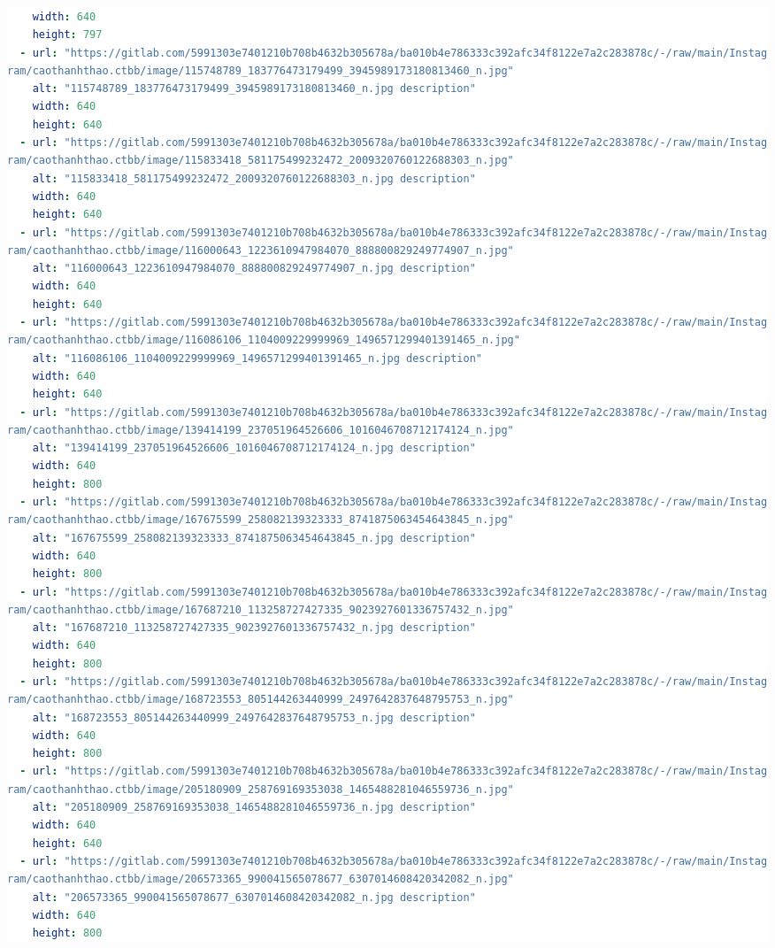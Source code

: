 ```yaml
    width: 640
    height: 797
  - url: "https://gitlab.com/5991303e7401210b708b4632b305678a/ba010b4e786333c392afc34f8122e7a2c283878c/-/raw/main/Instagram/caothanhthao.ctbb/image/115748789_183776473179499_3945989173180813460_n.jpg"
    alt: "115748789_183776473179499_3945989173180813460_n.jpg description"
    width: 640
    height: 640
  - url: "https://gitlab.com/5991303e7401210b708b4632b305678a/ba010b4e786333c392afc34f8122e7a2c283878c/-/raw/main/Instagram/caothanhthao.ctbb/image/115833418_581175499232472_2009320760122688303_n.jpg"
    alt: "115833418_581175499232472_2009320760122688303_n.jpg description"
    width: 640
    height: 640
  - url: "https://gitlab.com/5991303e7401210b708b4632b305678a/ba010b4e786333c392afc34f8122e7a2c283878c/-/raw/main/Instagram/caothanhthao.ctbb/image/116000643_1223610947984070_888800829249774907_n.jpg"
    alt: "116000643_1223610947984070_888800829249774907_n.jpg description"
    width: 640
    height: 640
  - url: "https://gitlab.com/5991303e7401210b708b4632b305678a/ba010b4e786333c392afc34f8122e7a2c283878c/-/raw/main/Instagram/caothanhthao.ctbb/image/116086106_1104009229999969_1496571299401391465_n.jpg"
    alt: "116086106_1104009229999969_1496571299401391465_n.jpg description"
    width: 640
    height: 640
  - url: "https://gitlab.com/5991303e7401210b708b4632b305678a/ba010b4e786333c392afc34f8122e7a2c283878c/-/raw/main/Instagram/caothanhthao.ctbb/image/139414199_237051964526606_1016046708712174124_n.jpg"
    alt: "139414199_237051964526606_1016046708712174124_n.jpg description"
    width: 640
    height: 800
  - url: "https://gitlab.com/5991303e7401210b708b4632b305678a/ba010b4e786333c392afc34f8122e7a2c283878c/-/raw/main/Instagram/caothanhthao.ctbb/image/167675599_258082139323333_8741875063454643845_n.jpg"
    alt: "167675599_258082139323333_8741875063454643845_n.jpg description"
    width: 640
    height: 800
  - url: "https://gitlab.com/5991303e7401210b708b4632b305678a/ba010b4e786333c392afc34f8122e7a2c283878c/-/raw/main/Instagram/caothanhthao.ctbb/image/167687210_113258727427335_9023927601336757432_n.jpg"
    alt: "167687210_113258727427335_9023927601336757432_n.jpg description"
    width: 640
    height: 800
  - url: "https://gitlab.com/5991303e7401210b708b4632b305678a/ba010b4e786333c392afc34f8122e7a2c283878c/-/raw/main/Instagram/caothanhthao.ctbb/image/168723553_805144263440999_2497642837648795753_n.jpg"
    alt: "168723553_805144263440999_2497642837648795753_n.jpg description"
    width: 640
    height: 800
  - url: "https://gitlab.com/5991303e7401210b708b4632b305678a/ba010b4e786333c392afc34f8122e7a2c283878c/-/raw/main/Instagram/caothanhthao.ctbb/image/205180909_258769169353038_1465488281046559736_n.jpg"
    alt: "205180909_258769169353038_1465488281046559736_n.jpg description"
    width: 640
    height: 640
  - url: "https://gitlab.com/5991303e7401210b708b4632b305678a/ba010b4e786333c392afc34f8122e7a2c283878c/-/raw/main/Instagram/caothanhthao.ctbb/image/206573365_990041565078677_6307014608420342082_n.jpg"
    alt: "206573365_990041565078677_6307014608420342082_n.jpg description"
    width: 640
    height: 800
```